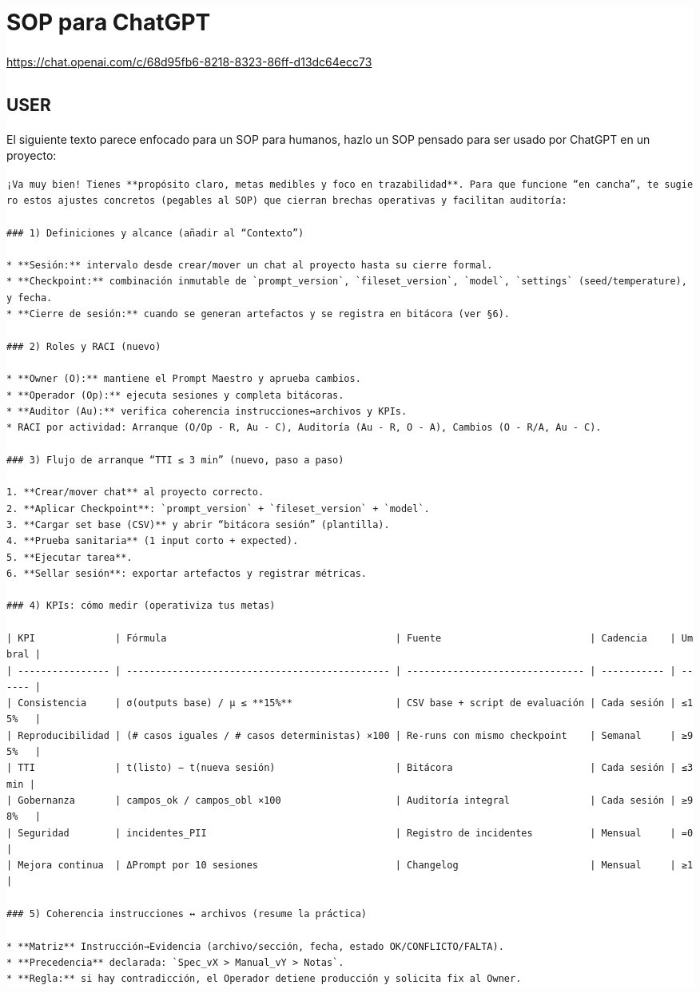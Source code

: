 # SOP para ChatGPT

https://chat.openai.com/c/68d95fb6-8218-8323-86ff-d13dc64ecc73

## USER
El siguiente texto parece enfocado para un SOP para humanos, hazlo un SOP pensado para ser usado por ChatGPT en un proyecto:

~~~~~
¡Va muy bien! Tienes **propósito claro, metas medibles y foco en trazabilidad**. Para que funcione “en cancha”, te sugiero estos ajustes concretos (pegables al SOP) que cierran brechas operativas y facilitan auditoría:

### 1) Definiciones y alcance (añadir al “Contexto”)

* **Sesión:** intervalo desde crear/mover un chat al proyecto hasta su cierre formal.
* **Checkpoint:** combinación inmutable de `prompt_version`, `fileset_version`, `model`, `settings` (seed/temperature), y fecha.
* **Cierre de sesión:** cuando se generan artefactos y se registra en bitácora (ver §6).

### 2) Roles y RACI (nuevo)

* **Owner (O):** mantiene el Prompt Maestro y aprueba cambios.
* **Operador (Op):** ejecuta sesiones y completa bitácoras.
* **Auditor (Au):** verifica coherencia instrucciones↔archivos y KPIs.
* RACI por actividad: Arranque (O/Op - R, Au - C), Auditoría (Au - R, O - A), Cambios (O - R/A, Au - C).

### 3) Flujo de arranque “TTI ≤ 3 min” (nuevo, paso a paso)

1. **Crear/mover chat** al proyecto correcto.
2. **Aplicar Checkpoint**: `prompt_version` + `fileset_version` + `model`.
3. **Cargar set base (CSV)** y abrir “bitácora sesión” (plantilla).
4. **Prueba sanitaria** (1 input corto + expected).
5. **Ejecutar tarea**.
6. **Sellar sesión**: exportar artefactos y registrar métricas.

### 4) KPIs: cómo medir (operativiza tus metas)

| KPI              | Fórmula                                        | Fuente                          | Cadencia    | Umbral |
| ---------------- | ---------------------------------------------- | ------------------------------- | ----------- | ------ |
| Consistencia     | σ(outputs base) / μ ≤ **15%**                  | CSV base + script de evaluación | Cada sesión | ≤15%   |
| Reproducibilidad | (# casos iguales / # casos deterministas) ×100 | Re-runs con mismo checkpoint    | Semanal     | ≥95%   |
| TTI              | t(listo) − t(nueva sesión)                     | Bitácora                        | Cada sesión | ≤3 min |
| Gobernanza       | campos_ok / campos_obl ×100                    | Auditoría integral              | Cada sesión | ≥98%   |
| Seguridad        | incidentes_PII                                 | Registro de incidentes          | Mensual     | =0     |
| Mejora continua  | ΔPrompt por 10 sesiones                        | Changelog                       | Mensual     | ≥1     |

### 5) Coherencia instrucciones ↔ archivos (resume la práctica)

* **Matriz** Instrucción→Evidencia (archivo/sección, fecha, estado OK/CONFLICTO/FALTA).
* **Precedencia** declarada: `Spec_vX > Manual_vY > Notas`.
* **Regla:** si hay contradicción, el Operador detiene producción y solicita fix al Owner.

~~~~~